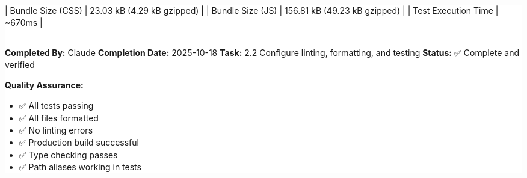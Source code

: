 | Bundle Size (CSS) | 23.03 kB (4.29 kB gzipped) |
| Bundle Size (JS) | 156.81 kB (49.23 kB gzipped) |
| Test Execution Time | ~670ms |

---

**Completed By:** Claude
**Completion Date:** 2025-10-18
**Task:** 2.2 Configure linting, formatting, and testing
**Status:** ✅ Complete and verified

**Quality Assurance:**
- ✅ All tests passing
- ✅ All files formatted
- ✅ No linting errors
- ✅ Production build successful
- ✅ Type checking passes
- ✅ Path aliases working in tests
